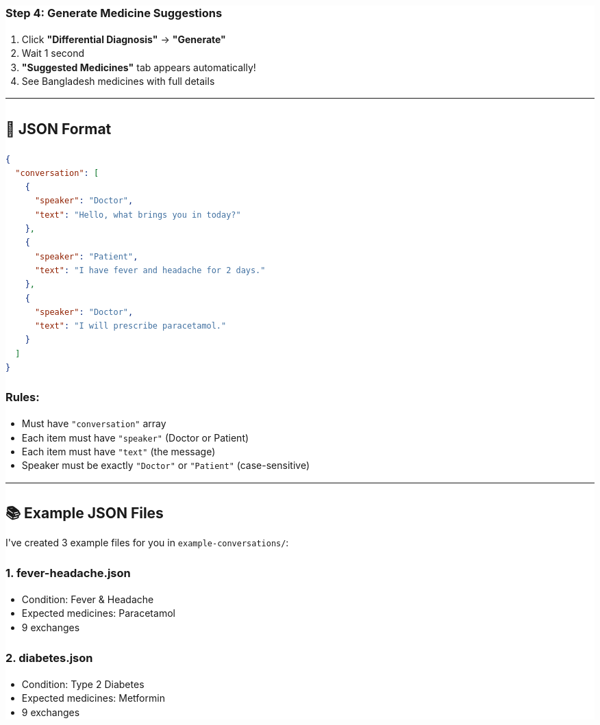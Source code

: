 ### **Step 4: Generate Medicine Suggestions**

1. Click **"Differential Diagnosis"** → **"Generate"**
2. Wait 1 second
3. **"Suggested Medicines"** tab appears automatically!
4. See Bangladesh medicines with full details

---

## 📝 JSON Format

```json
{
  "conversation": [
    {
      "speaker": "Doctor",
      "text": "Hello, what brings you in today?"
    },
    {
      "speaker": "Patient",
      "text": "I have fever and headache for 2 days."
    },
    {
      "speaker": "Doctor",
      "text": "I will prescribe paracetamol."
    }
  ]
}
```

### **Rules:**
- Must have `"conversation"` array
- Each item must have `"speaker"` (Doctor or Patient)
- Each item must have `"text"` (the message)
- Speaker must be exactly `"Doctor"` or `"Patient"` (case-sensitive)

---

## 📚 Example JSON Files

I've created 3 example files for you in `example-conversations/`:

### **1. fever-headache.json**
- Condition: Fever & Headache
- Expected medicines: Paracetamol
- 9 exchanges

### **2. diabetes.json**
- Condition: Type 2 Diabetes
- Expected medicines: Metformin
- 9 exchanges
